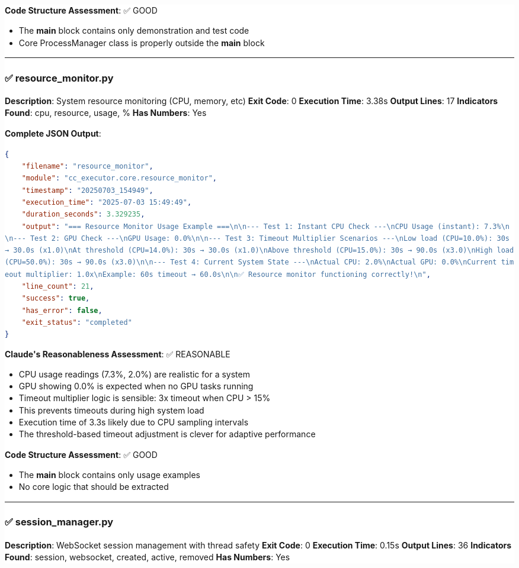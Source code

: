 **Code Structure Assessment**: ✅ GOOD
- The __main__ block contains only demonstration and test code
- Core ProcessManager class is properly outside the __main__ block

---

### ✅ resource_monitor.py
**Description**: System resource monitoring (CPU, memory, etc)
**Exit Code**: 0
**Execution Time**: 3.38s
**Output Lines**: 17
**Indicators Found**: cpu, resource, usage, %
**Has Numbers**: Yes

**Complete JSON Output**:
```json
{
    "filename": "resource_monitor",
    "module": "cc_executor.core.resource_monitor",
    "timestamp": "20250703_154949",
    "execution_time": "2025-07-03 15:49:49",
    "duration_seconds": 3.329235,
    "output": "=== Resource Monitor Usage Example ===\n\n--- Test 1: Instant CPU Check ---\nCPU Usage (instant): 7.3%\n\n--- Test 2: GPU Check ---\nGPU Usage: 0.0%\n\n--- Test 3: Timeout Multiplier Scenarios ---\nLow load (CPU=10.0%): 30s → 30.0s (x1.0)\nAt threshold (CPU=14.0%): 30s → 30.0s (x1.0)\nAbove threshold (CPU=15.0%): 30s → 90.0s (x3.0)\nHigh load (CPU=50.0%): 30s → 90.0s (x3.0)\n\n--- Test 4: Current System State ---\nActual CPU: 2.0%\nActual GPU: 0.0%\nCurrent timeout multiplier: 1.0x\nExample: 60s timeout → 60.0s\n\n✅ Resource monitor functioning correctly!\n",
    "line_count": 21,
    "success": true,
    "has_error": false,
    "exit_status": "completed"
}
```

**Claude's Reasonableness Assessment**: ✅ REASONABLE
- CPU usage readings (7.3%, 2.0%) are realistic for a system
- GPU showing 0.0% is expected when no GPU tasks running
- Timeout multiplier logic is sensible: 3x timeout when CPU > 15%
- This prevents timeouts during high system load
- Execution time of 3.3s likely due to CPU sampling intervals
- The threshold-based timeout adjustment is clever for adaptive performance

**Code Structure Assessment**: ✅ GOOD
- The __main__ block contains only usage examples
- No core logic that should be extracted

---

### ✅ session_manager.py
**Description**: WebSocket session management with thread safety
**Exit Code**: 0
**Execution Time**: 0.15s
**Output Lines**: 36
**Indicators Found**: session, websocket, created, active, removed
**Has Numbers**: Yes

